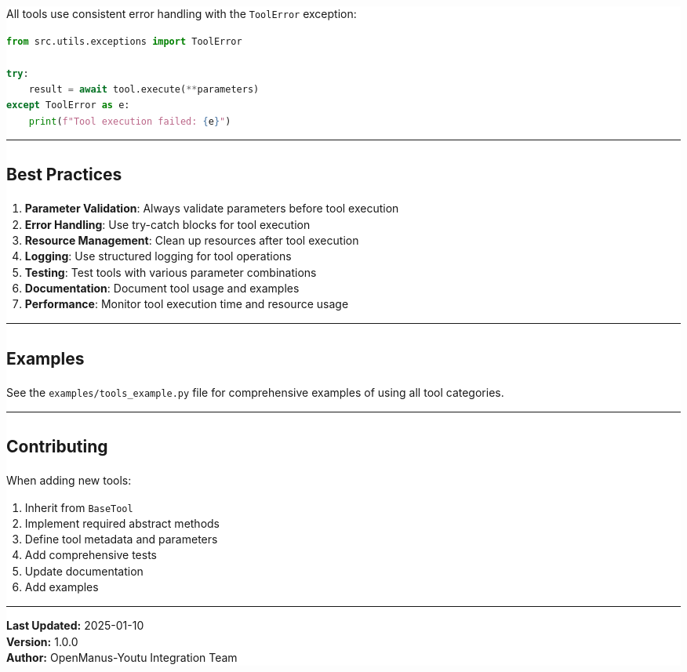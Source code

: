 All tools use consistent error handling with the `ToolError` exception:

```python
from src.utils.exceptions import ToolError

try:
    result = await tool.execute(**parameters)
except ToolError as e:
    print(f"Tool execution failed: {e}")
```

---

## Best Practices

1. **Parameter Validation**: Always validate parameters before tool execution
2. **Error Handling**: Use try-catch blocks for tool execution
3. **Resource Management**: Clean up resources after tool execution
4. **Logging**: Use structured logging for tool operations
5. **Testing**: Test tools with various parameter combinations
6. **Documentation**: Document tool usage and examples
7. **Performance**: Monitor tool execution time and resource usage

---

## Examples

See the `examples/tools_example.py` file for comprehensive examples of using all tool categories.

---

## Contributing

When adding new tools:

1. Inherit from `BaseTool`
2. Implement required abstract methods
3. Define tool metadata and parameters
4. Add comprehensive tests
5. Update documentation
6. Add examples

---

**Last Updated:** 2025-01-10  
**Version:** 1.0.0  
**Author:** OpenManus-Youtu Integration Team